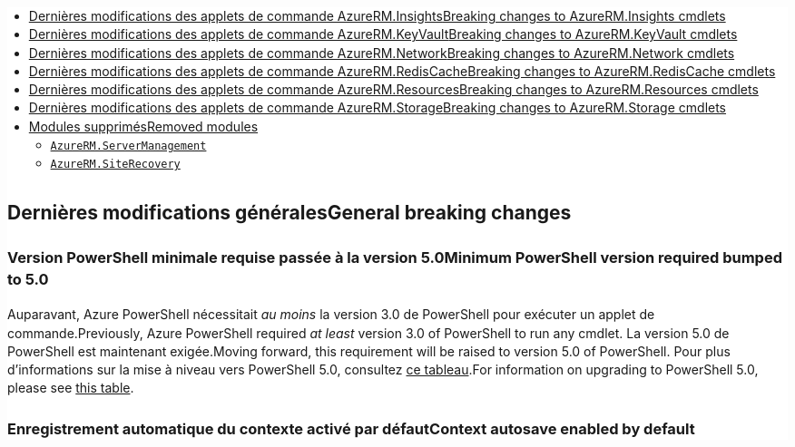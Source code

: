- [<span data-ttu-id="af22c-115">Dernières modifications des applets de commande AzureRM.Insights</span><span class="sxs-lookup"><span data-stu-id="af22c-115">Breaking changes to AzureRM.Insights cmdlets</span></span>](#breaking-changes-to-azurerminsights-cmdlets)
- [<span data-ttu-id="af22c-116">Dernières modifications des applets de commande AzureRM.KeyVault</span><span class="sxs-lookup"><span data-stu-id="af22c-116">Breaking changes to AzureRM.KeyVault cmdlets</span></span>](#breaking-changes-to-azurermkeyvault-cmdlets)
- [<span data-ttu-id="af22c-117">Dernières modifications des applets de commande AzureRM.Network</span><span class="sxs-lookup"><span data-stu-id="af22c-117">Breaking changes to AzureRM.Network cmdlets</span></span>](#breaking-changes-to-azurermnetwork-cmdlets)
- [<span data-ttu-id="af22c-118">Dernières modifications des applets de commande AzureRM.RedisCache</span><span class="sxs-lookup"><span data-stu-id="af22c-118">Breaking changes to AzureRM.RedisCache cmdlets</span></span>](#breaking-changes-to-azurermrediscache-cmdlets)
- [<span data-ttu-id="af22c-119">Dernières modifications des applets de commande AzureRM.Resources</span><span class="sxs-lookup"><span data-stu-id="af22c-119">Breaking changes to AzureRM.Resources cmdlets</span></span>](#breaking-changes-to-azurermresources-cmdlets)
- [<span data-ttu-id="af22c-120">Dernières modifications des applets de commande AzureRM.Storage</span><span class="sxs-lookup"><span data-stu-id="af22c-120">Breaking changes to AzureRM.Storage cmdlets</span></span>](#breaking-changes-to-azurermstorage-cmdlets)
- [<span data-ttu-id="af22c-121">Modules supprimés</span><span class="sxs-lookup"><span data-stu-id="af22c-121">Removed modules</span></span>](#removed-modules)
    - [`AzureRM.ServerManagement`](#azurermservermanagement)
    - [`AzureRM.SiteRecovery`](#azurermsiterecovery)

## <a name="general-breaking-changes"></a><span data-ttu-id="af22c-122">Dernières modifications générales</span><span class="sxs-lookup"><span data-stu-id="af22c-122">General breaking changes</span></span>

### <a name="minimum-powershell-version-required-bumped-to-50"></a><span data-ttu-id="af22c-123">Version PowerShell minimale requise passée à la version 5.0</span><span class="sxs-lookup"><span data-stu-id="af22c-123">Minimum PowerShell version required bumped to 5.0</span></span>

<span data-ttu-id="af22c-124">Auparavant, Azure PowerShell nécessitait _au moins_ la version 3.0 de PowerShell pour exécuter un applet de commande.</span><span class="sxs-lookup"><span data-stu-id="af22c-124">Previously, Azure PowerShell required _at least_ version 3.0 of PowerShell to run any cmdlet.</span></span> <span data-ttu-id="af22c-125">La version 5.0 de PowerShell est maintenant exigée.</span><span class="sxs-lookup"><span data-stu-id="af22c-125">Moving forward, this requirement will be raised to version 5.0 of PowerShell.</span></span> <span data-ttu-id="af22c-126">Pour plus d’informations sur la mise à niveau vers PowerShell 5.0, consultez [ce tableau](https://docs.microsoft.com/en-us/powershell/scripting/setup/installing-windows-powershell?view=powershell-6#upgrading-existing-windows-powershell).</span><span class="sxs-lookup"><span data-stu-id="af22c-126">For information on upgrading to PowerShell 5.0, please see [this table](https://docs.microsoft.com/en-us/powershell/scripting/setup/installing-windows-powershell?view=powershell-6#upgrading-existing-windows-powershell).</span></span>

### <a name="context-autosave-enabled-by-default"></a><span data-ttu-id="af22c-127">Enregistrement automatique du contexte activé par défaut</span><span class="sxs-lookup"><span data-stu-id="af22c-127">Context autosave enabled by default</span></span>
